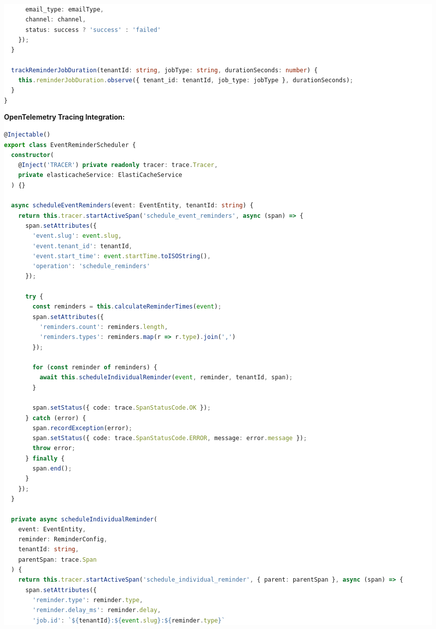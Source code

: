 ```typescript
      email_type: emailType,
      channel: channel,
      status: success ? 'success' : 'failed'
    });
  }

  trackReminderJobDuration(tenantId: string, jobType: string, durationSeconds: number) {
    this.reminderJobDuration.observe({ tenant_id: tenantId, job_type: jobType }, durationSeconds);
  }
}
```

**OpenTelemetry Tracing Integration:**
```typescript
@Injectable()
export class EventReminderScheduler {
  constructor(
    @Inject('TRACER') private readonly tracer: trace.Tracer,
    private elasticacheService: ElastiCacheService
  ) {}

  async scheduleEventReminders(event: EventEntity, tenantId: string) {
    return this.tracer.startActiveSpan('schedule_event_reminders', async (span) => {
      span.setAttributes({
        'event.slug': event.slug,
        'event.tenant_id': tenantId,
        'event.start_time': event.startTime.toISOString(),
        'operation': 'schedule_reminders'
      });

      try {
        const reminders = this.calculateReminderTimes(event);
        span.setAttributes({
          'reminders.count': reminders.length,
          'reminders.types': reminders.map(r => r.type).join(',')
        });

        for (const reminder of reminders) {
          await this.scheduleIndividualReminder(event, reminder, tenantId, span);
        }

        span.setStatus({ code: trace.SpanStatusCode.OK });
      } catch (error) {
        span.recordException(error);
        span.setStatus({ code: trace.SpanStatusCode.ERROR, message: error.message });
        throw error;
      } finally {
        span.end();
      }
    });
  }

  private async scheduleIndividualReminder(
    event: EventEntity, 
    reminder: ReminderConfig, 
    tenantId: string,
    parentSpan: trace.Span
  ) {
    return this.tracer.startActiveSpan('schedule_individual_reminder', { parent: parentSpan }, async (span) => {
      span.setAttributes({
        'reminder.type': reminder.type,
        'reminder.delay_ms': reminder.delay,
        'job.id': `${tenantId}:${event.slug}:${reminder.type}`
```